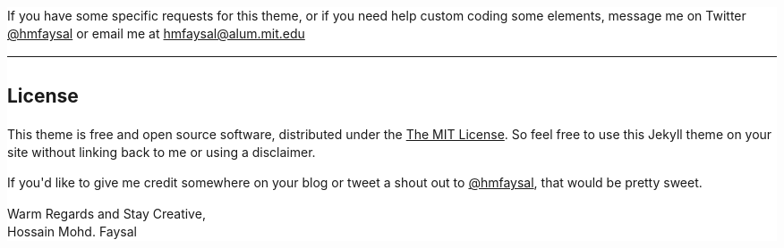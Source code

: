 If you have some specific requests for this theme, or if you need help custom coding some elements, message me on Twitter [@hmfaysal](http://twitter.com/hmfaysal) or email me at [hmfaysal@alum.mit.edu](mailto:hmfaysal@alum.mit.edu)

---

## License

This theme is free and open source software, distributed under the [The MIT License](LICENSE). So feel free to use this Jekyll theme on your site without linking back to me or using a disclaimer.

If you'd like to give me credit somewhere on your blog or tweet a shout out to [@hmfaysal](https://twitter.com/hmfaysal), that would be pretty sweet.

Warm Regards and Stay Creative,  
Hossain Mohd. Faysal
